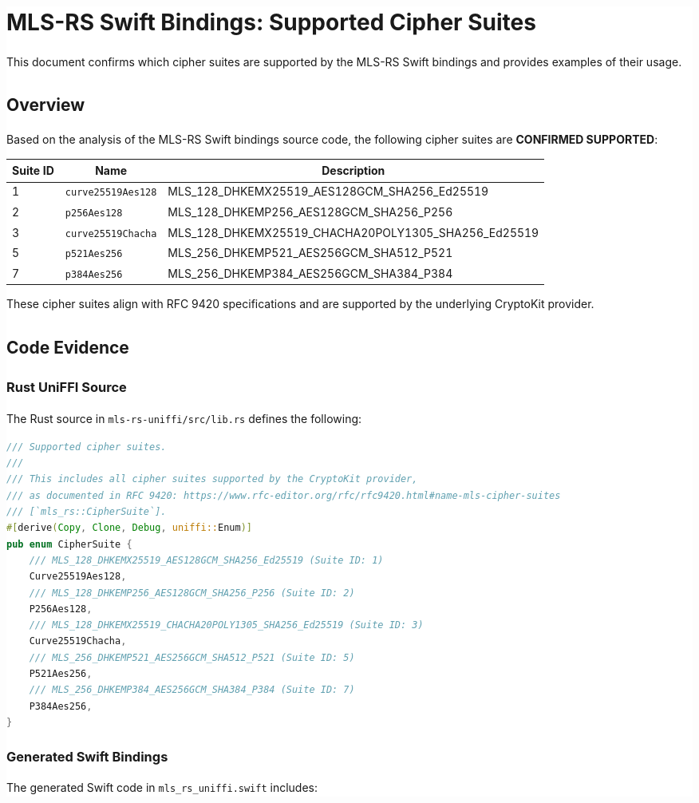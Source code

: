 # MLS-RS Swift Bindings: Supported Cipher Suites

This document confirms which cipher suites are supported by the MLS-RS Swift bindings and provides examples of their usage.

## Overview

Based on the analysis of the MLS-RS Swift bindings source code, the following cipher suites are **CONFIRMED SUPPORTED**:

| Suite ID | Name | Description |
|----------|------|-------------|
| 1 | `curve25519Aes128` | MLS_128_DHKEMX25519_AES128GCM_SHA256_Ed25519 |
| 2 | `p256Aes128` | MLS_128_DHKEMP256_AES128GCM_SHA256_P256 |
| 3 | `curve25519Chacha` | MLS_128_DHKEMX25519_CHACHA20POLY1305_SHA256_Ed25519 |
| 5 | `p521Aes256` | MLS_256_DHKEMP521_AES256GCM_SHA512_P521 |
| 7 | `p384Aes256` | MLS_256_DHKEMP384_AES256GCM_SHA384_P384 |

These cipher suites align with RFC 9420 specifications and are supported by the underlying CryptoKit provider.

## Code Evidence

### Rust UniFFI Source
The Rust source in `mls-rs-uniffi/src/lib.rs` defines the following:

```rust
/// Supported cipher suites.
///
/// This includes all cipher suites supported by the CryptoKit provider,
/// as documented in RFC 9420: https://www.rfc-editor.org/rfc/rfc9420.html#name-mls-cipher-suites
/// [`mls_rs::CipherSuite`].
#[derive(Copy, Clone, Debug, uniffi::Enum)]
pub enum CipherSuite {
    /// MLS_128_DHKEMX25519_AES128GCM_SHA256_Ed25519 (Suite ID: 1)
    Curve25519Aes128,
    /// MLS_128_DHKEMP256_AES128GCM_SHA256_P256 (Suite ID: 2)
    P256Aes128,
    /// MLS_128_DHKEMX25519_CHACHA20POLY1305_SHA256_Ed25519 (Suite ID: 3)
    Curve25519Chacha,
    /// MLS_256_DHKEMP521_AES256GCM_SHA512_P521 (Suite ID: 5)
    P521Aes256,
    /// MLS_256_DHKEMP384_AES256GCM_SHA384_P384 (Suite ID: 7)
    P384Aes256,
}
```

### Generated Swift Bindings
The generated Swift code in `mls_rs_uniffi.swift` includes:
